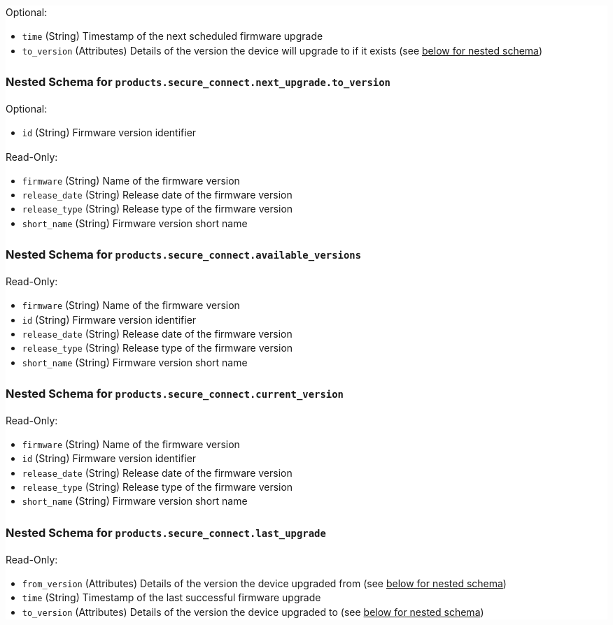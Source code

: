 Optional:

- `time` (String) Timestamp of the next scheduled firmware upgrade
- `to_version` (Attributes) Details of the version the device will upgrade to if it exists (see [below for nested schema](#nestedatt--products--secure_connect--next_upgrade--to_version))

<a id="nestedatt--products--secure_connect--next_upgrade--to_version"></a>
### Nested Schema for `products.secure_connect.next_upgrade.to_version`

Optional:

- `id` (String) Firmware version identifier

Read-Only:

- `firmware` (String) Name of the firmware version
- `release_date` (String) Release date of the firmware version
- `release_type` (String) Release type of the firmware version
- `short_name` (String) Firmware version short name



<a id="nestedatt--products--secure_connect--available_versions"></a>
### Nested Schema for `products.secure_connect.available_versions`

Read-Only:

- `firmware` (String) Name of the firmware version
- `id` (String) Firmware version identifier
- `release_date` (String) Release date of the firmware version
- `release_type` (String) Release type of the firmware version
- `short_name` (String) Firmware version short name


<a id="nestedatt--products--secure_connect--current_version"></a>
### Nested Schema for `products.secure_connect.current_version`

Read-Only:

- `firmware` (String) Name of the firmware version
- `id` (String) Firmware version identifier
- `release_date` (String) Release date of the firmware version
- `release_type` (String) Release type of the firmware version
- `short_name` (String) Firmware version short name


<a id="nestedatt--products--secure_connect--last_upgrade"></a>
### Nested Schema for `products.secure_connect.last_upgrade`

Read-Only:

- `from_version` (Attributes) Details of the version the device upgraded from (see [below for nested schema](#nestedatt--products--secure_connect--last_upgrade--from_version))
- `time` (String) Timestamp of the last successful firmware upgrade
- `to_version` (Attributes) Details of the version the device upgraded to (see [below for nested schema](#nestedatt--products--secure_connect--last_upgrade--to_version))
